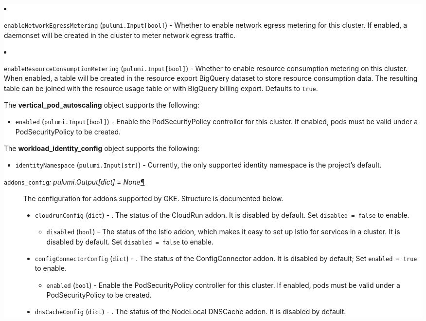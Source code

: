 <li><p><code class="docutils literal notranslate"><span class="pre">enableNetworkEgressMetering</span></code> (<code class="docutils literal notranslate"><span class="pre">pulumi.Input[bool]</span></code>) - Whether to enable network egress metering for this cluster. If enabled, a daemonset will be created
in the cluster to meter network egress traffic.</p></li>
<li><p><code class="docutils literal notranslate"><span class="pre">enableResourceConsumptionMetering</span></code> (<code class="docutils literal notranslate"><span class="pre">pulumi.Input[bool]</span></code>) - Whether to enable resource
consumption metering on this cluster. When enabled, a table will be created in
the resource export BigQuery dataset to store resource consumption data. The
resulting table can be joined with the resource usage table or with BigQuery
billing export. Defaults to <code class="docutils literal notranslate"><span class="pre">true</span></code>.</p></li>
</ul>
<p>The <strong>vertical_pod_autoscaling</strong> object supports the following:</p>
<ul class="simple">
<li><p><code class="docutils literal notranslate"><span class="pre">enabled</span></code> (<code class="docutils literal notranslate"><span class="pre">pulumi.Input[bool]</span></code>) - Enable the PodSecurityPolicy controller for this cluster.
If enabled, pods must be valid under a PodSecurityPolicy to be created.</p></li>
</ul>
<p>The <strong>workload_identity_config</strong> object supports the following:</p>
<ul class="simple">
<li><p><code class="docutils literal notranslate"><span class="pre">identityNamespace</span></code> (<code class="docutils literal notranslate"><span class="pre">pulumi.Input[str]</span></code>) - Currently, the only supported identity namespace is the project’s default.</p></li>
</ul>
<dl class="py attribute">
<dt id="pulumi_gcp.container.Cluster.addons_config">
<code class="sig-name descname">addons_config</code><em class="property">: pulumi.Output[dict]</em><em class="property"> = None</em><a class="headerlink" href="#pulumi_gcp.container.Cluster.addons_config" title="Permalink to this definition">¶</a></dt>
<dd><p>The configuration for addons supported by GKE.
Structure is documented below.</p>
<ul class="simple">
<li><p><code class="docutils literal notranslate"><span class="pre">cloudrunConfig</span></code> (<code class="docutils literal notranslate"><span class="pre">dict</span></code>) - .
The status of the CloudRun addon. It is disabled by default.
Set <code class="docutils literal notranslate"><span class="pre">disabled</span> <span class="pre">=</span> <span class="pre">false</span></code> to enable.</p>
<ul>
<li><p><code class="docutils literal notranslate"><span class="pre">disabled</span></code> (<code class="docutils literal notranslate"><span class="pre">bool</span></code>) - The status of the Istio addon, which makes it easy to set up Istio for services in a
cluster. It is disabled by default. Set <code class="docutils literal notranslate"><span class="pre">disabled</span> <span class="pre">=</span> <span class="pre">false</span></code> to enable.</p></li>
</ul>
</li>
<li><p><code class="docutils literal notranslate"><span class="pre">configConnectorConfig</span></code> (<code class="docutils literal notranslate"><span class="pre">dict</span></code>) - .
The status of the ConfigConnector addon. It is disabled by default; Set <code class="docutils literal notranslate"><span class="pre">enabled</span> <span class="pre">=</span> <span class="pre">true</span></code> to enable.</p>
<ul>
<li><p><code class="docutils literal notranslate"><span class="pre">enabled</span></code> (<code class="docutils literal notranslate"><span class="pre">bool</span></code>) - Enable the PodSecurityPolicy controller for this cluster.
If enabled, pods must be valid under a PodSecurityPolicy to be created.</p></li>
</ul>
</li>
<li><p><code class="docutils literal notranslate"><span class="pre">dnsCacheConfig</span></code> (<code class="docutils literal notranslate"><span class="pre">dict</span></code>) - .
The status of the NodeLocal DNSCache addon. It is disabled by default.